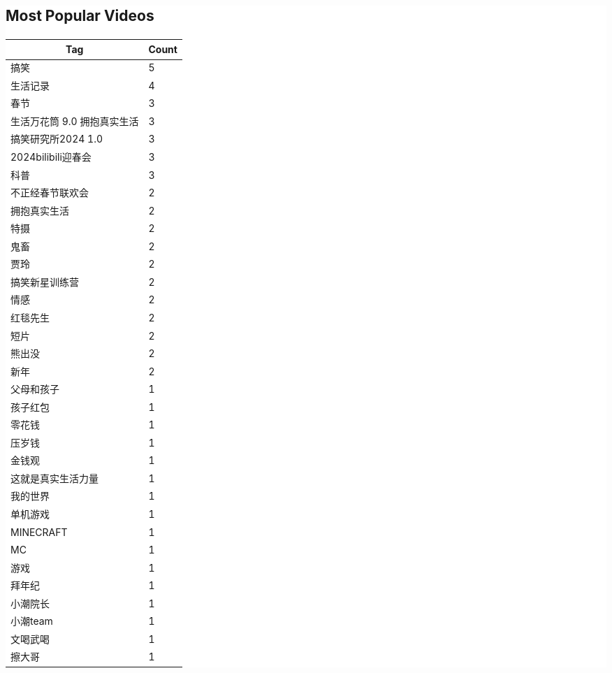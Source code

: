 
## Most Popular Videos
| Tag | Count |
| --- | --- |
| 搞笑 | 5 |
| 生活记录 | 4 |
| 春节 | 3 |
| 生活万花筒 9.0 拥抱真实生活 | 3 |
| 搞笑研究所2024 1.0 | 3 |
| 2024bilibili迎春会 | 3 |
| 科普 | 3 |
| 不正经春节联欢会 | 2 |
| 拥抱真实生活 | 2 |
| 特摄 | 2 |
| 鬼畜 | 2 |
| 贾玲 | 2 |
| 搞笑新星训练营 | 2 |
| 情感 | 2 |
| 红毯先生 | 2 |
| 短片 | 2 |
| 熊出没 | 2 |
| 新年 | 2 |
| 父母和孩子 | 1 |
| 孩子红包 | 1 |
| 零花钱 | 1 |
| 压岁钱 | 1 |
| 金钱观 | 1 |
| 这就是真实生活力量 | 1 |
| 我的世界 | 1 |
| 单机游戏 | 1 |
| MINECRAFT | 1 |
| MC | 1 |
| 游戏 | 1 |
| 拜年纪 | 1 |
| 小潮院长 | 1 |
| 小潮team | 1 |
| 文喝武喝 | 1 |
| 擦大哥 | 1 |